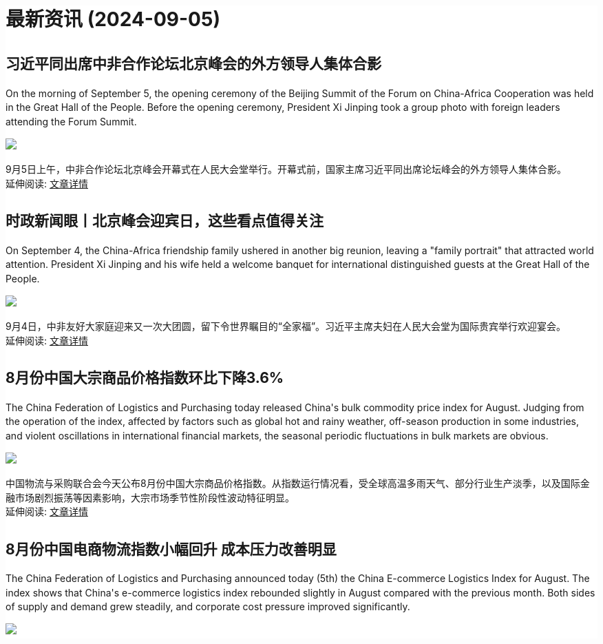 # 最新资讯 (2024-09-05) 
## 习近平同出席中非合作论坛北京峰会的外方领导人集体合影   
On the morning of September 5, the opening ceremony of the Beijing Summit of the Forum on China-Africa Cooperation was held in the Great Hall of the People. Before the opening ceremony, President Xi Jinping took a group photo with foreign leaders attending the Forum Summit.   

<img src="https://p4.img.cctvpic.com/photoworkspace/2024/09/05/2024090510033358838.png" />   

9月5日上午，中非合作论坛北京峰会开幕式在人民大会堂举行。开幕式前，国家主席习近平同出席论坛峰会的外方领导人集体合影。   
延伸阅读: [文章详情](https://news.cctv.com/2024/09/05/ARTILzhK1mQNixe2rhwg4vty240905.shtml)   

<qrcode title="习近平同出席中非合作论坛北京峰会的外方领导人集体合影" image="https://p4.img.cctvpic.com/photoworkspace/2024/09/05/2024090510033358838.png" />   

## 时政新闻眼丨北京峰会迎宾日，这些看点值得关注   
On September 4, the China-Africa friendship family ushered in another big reunion, leaving a "family portrait" that attracted world attention. President Xi Jinping and his wife held a welcome banquet for international distinguished guests at the Great Hall of the People.   

<img src="https://p4.img.cctvpic.com/photoworkspace/2024/09/05/2024090509304281792.jpg" />   

9月4日，中非友好大家庭迎来又一次大团圆，留下令世界瞩目的“全家福”。习近平主席夫妇在人民大会堂为国际贵宾举行欢迎宴会。   
延伸阅读: [文章详情](https://news.cctv.com/2024/09/05/ARTIWmcNzDgtsJ2wlZAtgVey240905.shtml)   

<qrcode title="时政新闻眼丨北京峰会迎宾日，这些看点值得关注" image="https://p4.img.cctvpic.com/photoworkspace/2024/09/05/2024090509304281792.jpg" />   

## 8月份中国大宗商品价格指数环比下降3.6%   
The China Federation of Logistics and Purchasing today released China's bulk commodity price index for August. Judging from the operation of the index, affected by factors such as global hot and rainy weather, off-season production in some industries, and violent oscillations in international financial markets, the seasonal periodic fluctuations in bulk markets are obvious.   

<img src="https://p4.img.cctvpic.com/photoworkspace/2024/09/05/2024090509412043382.jpg" />   

中国物流与采购联合会今天公布8月份中国大宗商品价格指数。从指数运行情况看，受全球高温多雨天气、部分行业生产淡季，以及国际金融市场剧烈振荡等因素影响，大宗市场季节性阶段性波动特征明显。   
延伸阅读: [文章详情](https://news.cctv.com/2024/09/05/ARTIhQinIVrnfvNWygTrrtfW240905.shtml)   

<qrcode title="8月份中国大宗商品价格指数环比下降3.6%" image="https://p4.img.cctvpic.com/photoworkspace/2024/09/05/2024090509412043382.jpg" />   

## 8月份中国电商物流指数小幅回升 成本压力改善明显   
The China Federation of Logistics and Purchasing announced today (5th) the China E-commerce Logistics Index for August. The index shows that China's e-commerce logistics index rebounded slightly in August compared with the previous month. Both sides of supply and demand grew steadily, and corporate cost pressure improved significantly.   

<img src="https://p3.img.cctvpic.com/photoworkspace/2024/09/05/2024090509400777820.jpg" />   
